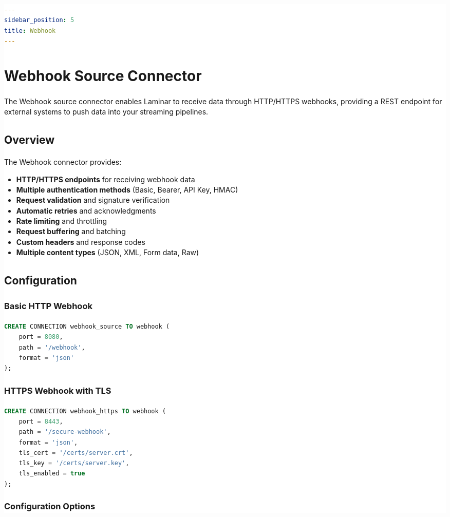 ```yaml
---
sidebar_position: 5
title: Webhook
---
```


# Webhook Source Connector

The Webhook source connector enables Laminar to receive data through HTTP/HTTPS webhooks, providing a REST endpoint for external systems to push data into your streaming pipelines.

## Overview

The Webhook connector provides:
- **HTTP/HTTPS endpoints** for receiving webhook data
- **Multiple authentication methods** (Basic, Bearer, API Key, HMAC)
- **Request validation** and signature verification
- **Automatic retries** and acknowledgments
- **Rate limiting** and throttling
- **Request buffering** and batching
- **Custom headers** and response codes
- **Multiple content types** (JSON, XML, Form data, Raw)

## Configuration

### Basic HTTP Webhook

```sql
CREATE CONNECTION webhook_source TO webhook (
    port = 8080,
    path = '/webhook',
    format = 'json'
);
```

### HTTPS Webhook with TLS

```sql
CREATE CONNECTION webhook_https TO webhook (
    port = 8443,
    path = '/secure-webhook',
    format = 'json',
    tls_cert = '/certs/server.crt',
    tls_key = '/certs/server.key',
    tls_enabled = true
);
```

### Configuration Options
